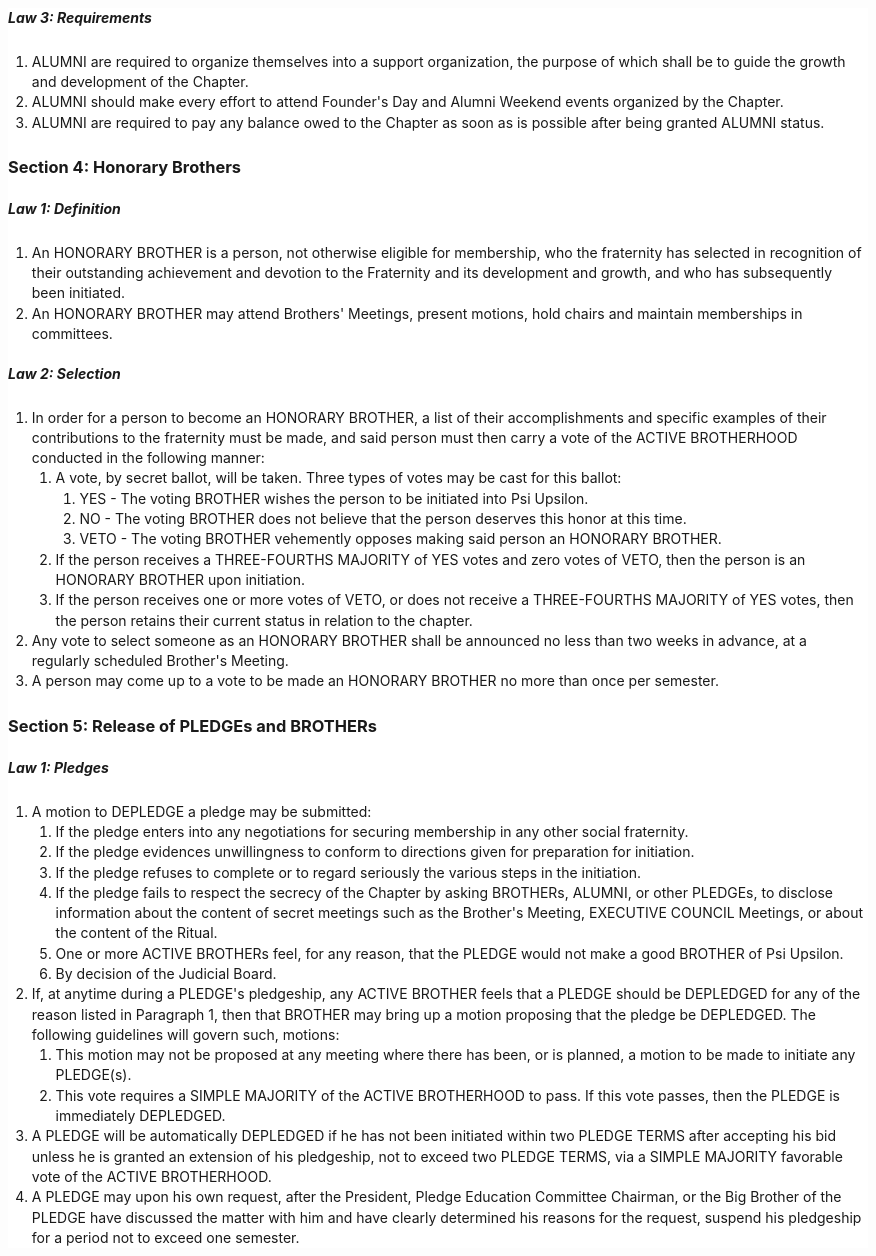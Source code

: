 ##### Law 3: Requirements

1. ALUMNI are required to organize themselves into a support organization, the purpose of which shall be to guide the growth and development of the Chapter.
2. ALUMNI should make every effort to attend Founder's Day and Alumni Weekend events organized by the Chapter.
3. ALUMNI are required to pay any balance owed to the Chapter as soon as is possible after being granted ALUMNI status.

#### <h3 id="art2sec4">Section 4: Honorary Brothers</h3>

##### Law 1: Definition

1. An HONORARY BROTHER is a person, not otherwise eligible for membership, who the fraternity has selected in recognition of their outstanding achievement and devotion to the Fraternity and its development and growth, and who has subsequently been initiated.
2. An HONORARY BROTHER may attend Brothers' Meetings, present motions, hold chairs and maintain memberships in committees.

##### Law 2: Selection

1. In order for a person to become an HONORARY BROTHER, a list of their accomplishments and specific examples of their contributions to the fraternity must be made, and said person must then carry a vote of the ACTIVE BROTHERHOOD conducted in the following manner:
	1. A vote, by secret ballot, will be taken. Three types of votes may be cast for this ballot:
		1. YES - The voting BROTHER wishes the person to be initiated into Psi Upsilon.
		2. NO - The voting BROTHER does not believe that the person deserves this honor at this time.
		3. VETO - The voting BROTHER vehemently opposes making said person an HONORARY BROTHER.
	2. If the person receives a THREE-FOURTHS MAJORITY of YES votes and zero votes of VETO, then the person is an HONORARY BROTHER upon initiation.
	3. If the person receives one or more votes of VETO, or does not receive a THREE-FOURTHS MAJORITY of YES votes, then the person retains their current status in relation to the chapter.
2. Any vote to select someone as an HONORARY BROTHER shall be announced no less than two weeks in advance, at a regularly scheduled Brother's Meeting.
3. A person may come up to a vote to be made an HONORARY BROTHER no more than once per semester.

#### <h3 id="art2sec5">Section 5: Release of PLEDGEs and BROTHERs</h3>

##### Law 1: Pledges

1. A motion to DEPLEDGE a pledge may be submitted:
	1. If the pledge enters into any negotiations for securing membership in any other social fraternity.
	2. If the pledge evidences unwillingness to conform to directions given for preparation for initiation.
	3. If the pledge refuses to complete or to regard seriously the various steps in the initiation.
	4. If the pledge fails to respect the secrecy of the Chapter by asking BROTHERs, ALUMNI, or other PLEDGEs, to disclose information about the content of secret meetings such as the Brother's Meeting, EXECUTIVE COUNCIL Meetings, or about the content of the Ritual.
	5. One or more ACTIVE BROTHERs feel, for any reason, that the PLEDGE would not make a good BROTHER of Psi Upsilon.
	6. By decision of the Judicial Board.
2. If, at anytime during a PLEDGE's pledgeship, any ACTIVE BROTHER feels that a PLEDGE should be DEPLEDGED for any of the reason listed in Paragraph 1, then that BROTHER may bring up a motion proposing that the pledge be DEPLEDGED. The following guidelines will govern such, motions:
	1. This motion may not be proposed at any meeting where there has been, or is planned, a motion to be made to initiate any PLEDGE(s).
	2. This vote requires a SIMPLE MAJORITY of the ACTIVE BROTHERHOOD to pass. If this vote passes, then the PLEDGE is immediately DEPLEDGED.
3. A PLEDGE will be automatically DEPLEDGED if he has not been initiated within two PLEDGE TERMS after accepting his bid unless he is granted an extension of his pledgeship, not to exceed two PLEDGE TERMS, via a SIMPLE MAJORITY favorable vote of the ACTIVE BROTHERHOOD.
4. A PLEDGE may upon his own request, after the President, Pledge Education Committee Chairman, or the Big Brother of the PLEDGE have discussed the matter with him and have clearly determined his reasons for the request, suspend his pledgeship for a period not to exceed one semester.